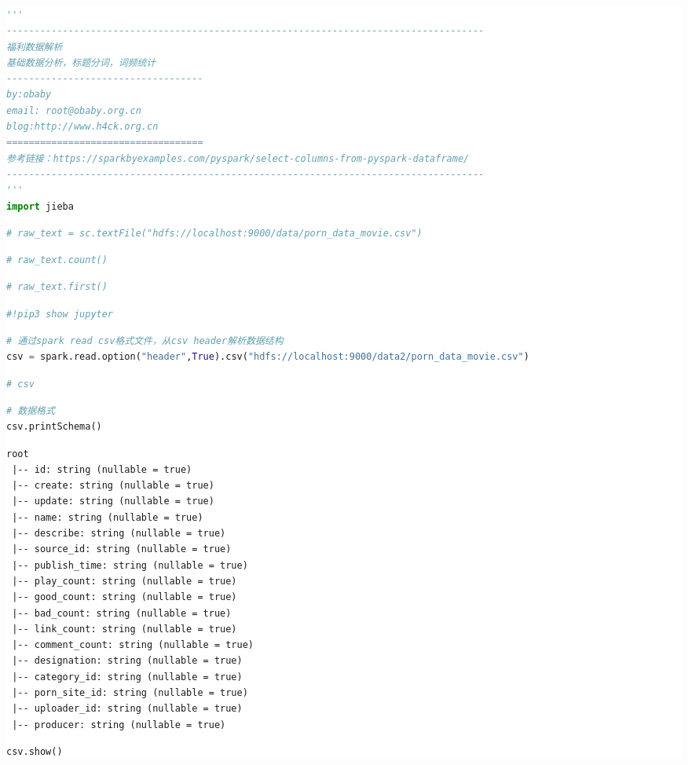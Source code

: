 ```python
'''
-------------------------------------------------------------------------------------
福利数据解析
基础数据分析，标题分词，词频统计
-----------------------------------
by:obaby
email: root@obaby.org.cn
blog:http://www.h4ck.org.cn
===================================
参考链接：https://sparkbyexamples.com/pyspark/select-columns-from-pyspark-dataframe/
-------------------------------------------------------------------------------------
'''
import jieba
```


```python
# raw_text = sc.textFile("hdfs://localhost:9000/data/porn_data_movie.csv")
```


```python
# raw_text.count()
```


```python
# raw_text.first()
```


```python
#!pip3 show jupyter
```


```python
# 通过spark read csv格式文件，从csv header解析数据结构
csv = spark.read.option("header",True).csv("hdfs://localhost:9000/data2/porn_data_movie.csv")
```


```python
# csv
```


```python
# 数据格式
csv.printSchema()
```

    root
     |-- id: string (nullable = true)
     |-- create: string (nullable = true)
     |-- update: string (nullable = true)
     |-- name: string (nullable = true)
     |-- describe: string (nullable = true)
     |-- source_id: string (nullable = true)
     |-- publish_time: string (nullable = true)
     |-- play_count: string (nullable = true)
     |-- good_count: string (nullable = true)
     |-- bad_count: string (nullable = true)
     |-- link_count: string (nullable = true)
     |-- comment_count: string (nullable = true)
     |-- designation: string (nullable = true)
     |-- category_id: string (nullable = true)
     |-- porn_site_id: string (nullable = true)
     |-- uploader_id: string (nullable = true)
     |-- producer: string (nullable = true)
    



```python
csv.show()
```

